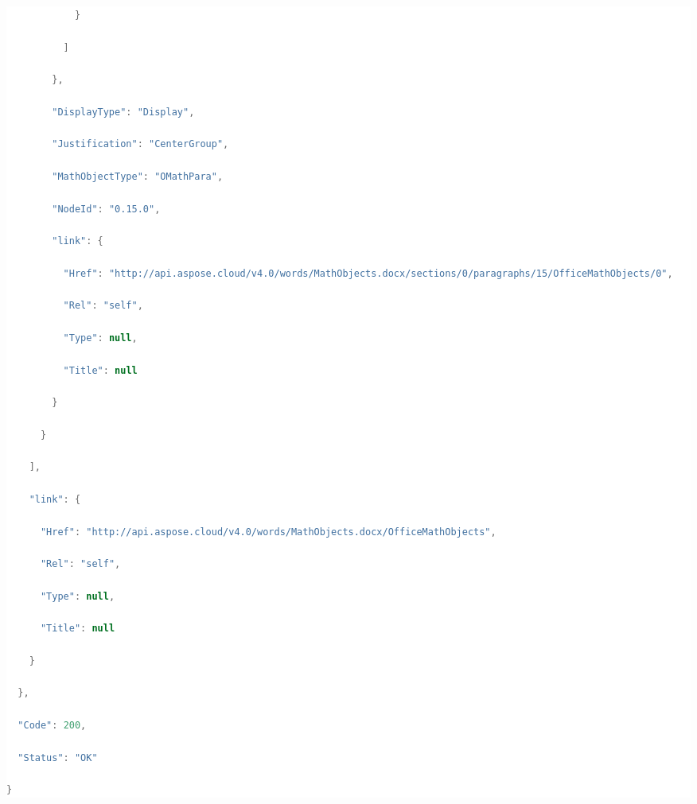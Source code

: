 ```java
            }

          ]

        },

        "DisplayType": "Display",

        "Justification": "CenterGroup",

        "MathObjectType": "OMathPara",

        "NodeId": "0.15.0",

        "link": {

          "Href": "http://api.aspose.cloud/v4.0/words/MathObjects.docx/sections/0/paragraphs/15/OfficeMathObjects/0",

          "Rel": "self",

          "Type": null,

          "Title": null

        }

      }

    ],

    "link": {

      "Href": "http://api.aspose.cloud/v4.0/words/MathObjects.docx/OfficeMathObjects",

      "Rel": "self",

      "Type": null,

      "Title": null

    }

  },

  "Code": 200,

  "Status": "OK"

}

```
